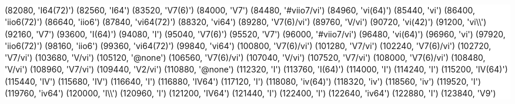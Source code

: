 (82080, 'I64(72)')
(82560, 'I64')
(83520, 'V7(6)')
(84000, 'V7')
(84480, '#viio7/vi')
(84960, 'vi(64)')
(85440, 'vi')
(86400, 'iio6(72)')
(86640, 'iio6')
(87840, 'vi64(72)')
(88320, 'vi64')
(89280, 'V7(6)/vi')
(89760, 'V/vi')
(90720, 'vi(42)')
(91200, 'vi\\\\')
(92160, 'V7')
(93600, 'I(64)')
(94080, 'I')
(95040, 'V7(6)')
(95520, 'V7')
(96000, '#viio7/vi')
(96480, 'vi(64)')
(96960, 'vi')
(97920, 'iio6(72)')
(98160, 'iio6')
(99360, 'vi64(72)')
(99840, 'vi64')
(100800, 'V7(6)/vi')
(101280, 'V7/vi')
(102240, 'V7(6)/vi')
(102720, 'V7/vi')
(103680, 'V/vi')
(105120, '@none')
(106560, 'V7(6)/vi')
(107040, 'V/vi')
(107520, 'V7/vi')
(108000, 'V7(6)/vi')
(108480, 'V/vi')
(108960, 'V7/vi')
(109440, 'V2/vi')
(110880, '@none')
(112320, 'I')
(113760, 'I(64)')
(114000, 'I')
(114240, 'I')
(115200, 'IV(64)')
(115440, 'IV')
(115680, 'IV')
(116640, 'I')
(116880, 'IV64')
(117120, 'I')
(118080, 'iv(64)')
(118320, 'iv')
(118560, 'iv')
(119520, 'I')
(119760, 'iv64')
(120000, 'I\\\\')
(120960, 'I')
(121200, 'IV64')
(121440, 'I')
(122400, 'I')
(122640, 'iv64')
(122880, 'I')
(123840, 'V9')